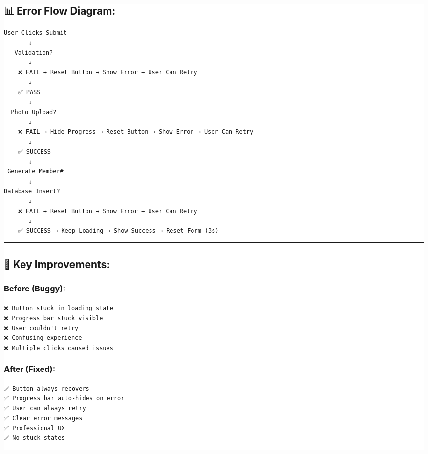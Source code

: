 ## 📊 Error Flow Diagram:

```
User Clicks Submit
       ↓
   Validation?
       ↓
    ❌ FAIL → Reset Button → Show Error → User Can Retry
       ↓
    ✅ PASS
       ↓
  Photo Upload?
       ↓
    ❌ FAIL → Hide Progress → Reset Button → Show Error → User Can Retry
       ↓
    ✅ SUCCESS
       ↓
 Generate Member#
       ↓
Database Insert?
       ↓
    ❌ FAIL → Reset Button → Show Error → User Can Retry
       ↓
    ✅ SUCCESS → Keep Loading → Show Success → Reset Form (3s)
```

---

## 🎯 Key Improvements:

### Before (Buggy):
```
❌ Button stuck in loading state
❌ Progress bar stuck visible
❌ User couldn't retry
❌ Confusing experience
❌ Multiple clicks caused issues
```

### After (Fixed):
```
✅ Button always recovers
✅ Progress bar auto-hides on error
✅ User can always retry
✅ Clear error messages
✅ Professional UX
✅ No stuck states
```

---
